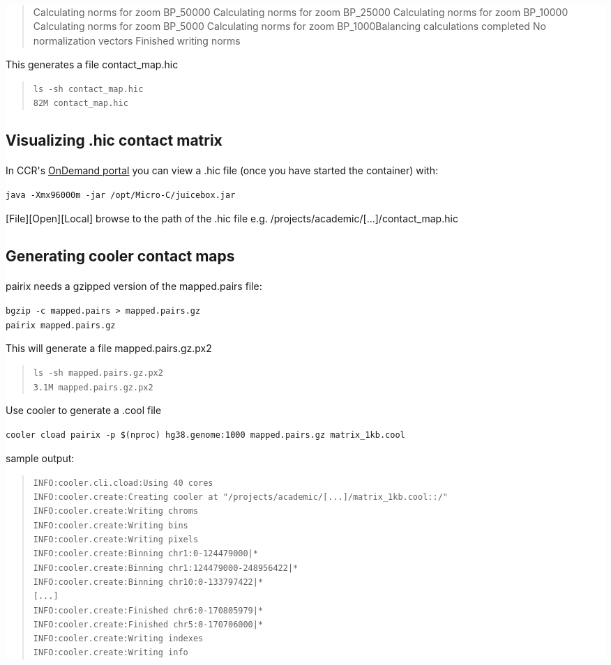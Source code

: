 > Calculating norms for zoom BP_50000
> Calculating norms for zoom BP_25000
> Calculating norms for zoom BP_10000
> Calculating norms for zoom BP_5000
> Calculating norms for zoom BP_1000Balancing calculations completed
> No normalization vectors
> Finished writing norms
> ```

This generates a file contact_map.hic

> ```
> ls -sh contact_map.hic
> 82M contact_map.hic
> ```


## Visualizing .hic contact matrix

In CCR's [OnDemand portal](https://ondemand.ccr.buffalo.edu) you can view a .hic file
(once you have started the container) with:

```
java -Xmx96000m -jar /opt/Micro-C/juicebox.jar
```

[File][Open][Local] browse to the path of the .hic file e.g.
 /projects/academic/[...]/contact_map.hic


## Generating cooler contact maps

pairix needs a gzipped version of the mapped.pairs file:

```
bgzip -c mapped.pairs > mapped.pairs.gz
pairix mapped.pairs.gz
```

This will generate a file mapped.pairs.gz.px2

> ```
> ls -sh mapped.pairs.gz.px2
> 3.1M mapped.pairs.gz.px2
> ```

Use cooler to generate a .cool file

```
cooler cload pairix -p $(nproc) hg38.genome:1000 mapped.pairs.gz matrix_1kb.cool
```

sample output:

> ```
> INFO:cooler.cli.cload:Using 40 cores
> INFO:cooler.create:Creating cooler at "/projects/academic/[...]/matrix_1kb.cool::/"
> INFO:cooler.create:Writing chroms
> INFO:cooler.create:Writing bins
> INFO:cooler.create:Writing pixels
> INFO:cooler.create:Binning chr1:0-124479000|*
> INFO:cooler.create:Binning chr1:124479000-248956422|*
> INFO:cooler.create:Binning chr10:0-133797422|*
> [...]
> INFO:cooler.create:Finished chr6:0-170805979|*
> INFO:cooler.create:Finished chr5:0-170706000|*
> INFO:cooler.create:Writing indexes
> INFO:cooler.create:Writing info
> ```
